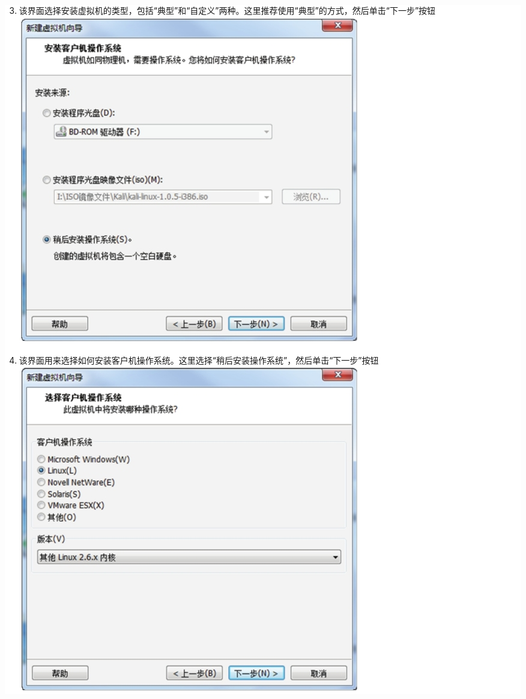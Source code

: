 3. 该界面选择安装虚拟机的类型，包括“典型”和“自定义”两种。这里推荐使用“典型”的方式，然后单击“下一步”按钮    
![安装客户机操作系统](/images/post/kali/pic_25.jpeg)

4. 该界面用来选择如何安装客户机操作系统。这里选择“稍后安装操作系统”，然后单击“下一步”按钮  
![选择客户机操作系统](/images/post/kali/pic_26.jpeg)
